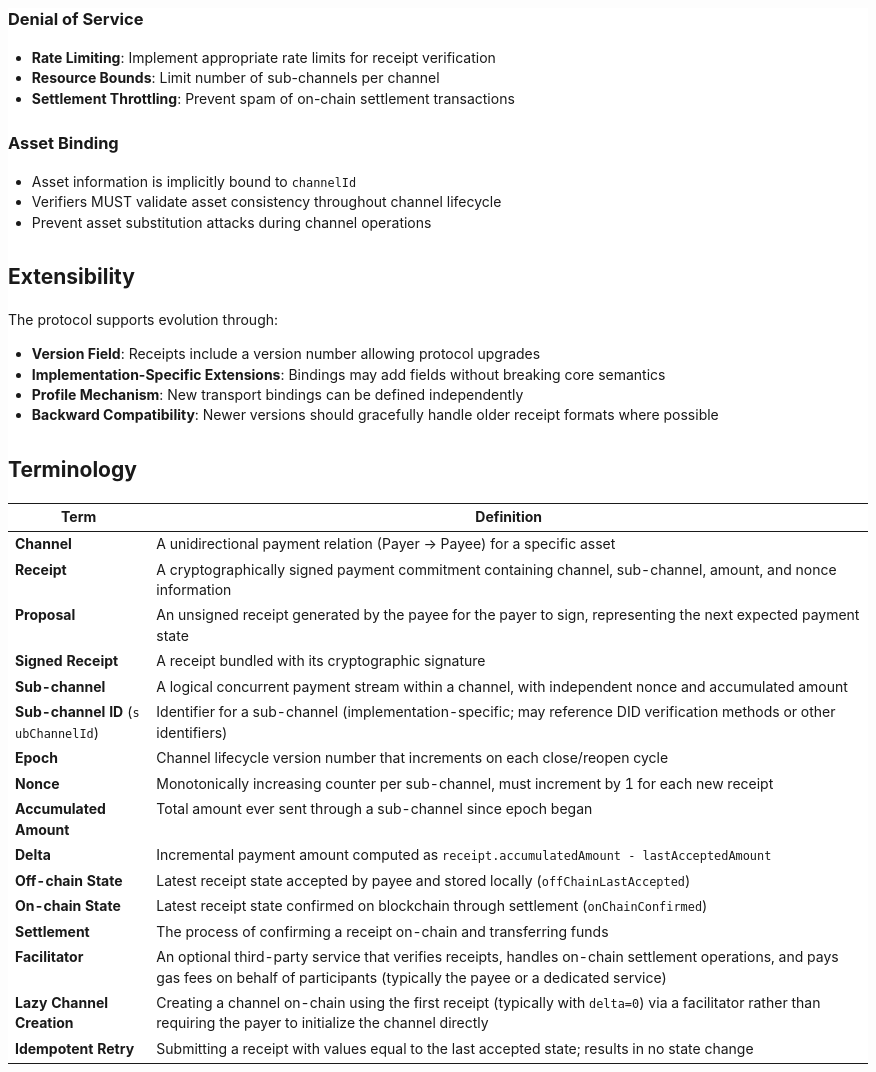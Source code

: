 ### Denial of Service

* **Rate Limiting**: Implement appropriate rate limits for receipt verification
* **Resource Bounds**: Limit number of sub-channels per channel
* **Settlement Throttling**: Prevent spam of on-chain settlement transactions

### Asset Binding

* Asset information is implicitly bound to `channelId`
* Verifiers MUST validate asset consistency throughout channel lifecycle
* Prevent asset substitution attacks during channel operations

## Extensibility

The protocol supports evolution through:

* **Version Field**: Receipts include a version number allowing protocol upgrades
* **Implementation-Specific Extensions**: Bindings may add fields without breaking core semantics
* **Profile Mechanism**: New transport bindings can be defined independently
* **Backward Compatibility**: Newer versions should gracefully handle older receipt formats where possible

## Terminology

| Term | Definition |
|------|------------|
| **Channel** | A unidirectional payment relation (Payer → Payee) for a specific asset |
| **Receipt** | A cryptographically signed payment commitment containing channel, sub-channel, amount, and nonce information |
| **Proposal** | An unsigned receipt generated by the payee for the payer to sign, representing the next expected payment state |
| **Signed Receipt** | A receipt bundled with its cryptographic signature |
| **Sub-channel** | A logical concurrent payment stream within a channel, with independent nonce and accumulated amount |
| **Sub-channel ID** (`subChannelId`) | Identifier for a sub-channel (implementation-specific; may reference DID verification methods or other identifiers) |
| **Epoch** | Channel lifecycle version number that increments on each close/reopen cycle |
| **Nonce** | Monotonically increasing counter per sub-channel, must increment by 1 for each new receipt |
| **Accumulated Amount** | Total amount ever sent through a sub-channel since epoch began |
| **Delta** | Incremental payment amount computed as `receipt.accumulatedAmount - lastAcceptedAmount` |
| **Off-chain State** | Latest receipt state accepted by payee and stored locally (`offChainLastAccepted`) |
| **On-chain State** | Latest receipt state confirmed on blockchain through settlement (`onChainConfirmed`) |
| **Settlement** | The process of confirming a receipt on-chain and transferring funds |
| **Facilitator** | An optional third-party service that verifies receipts, handles on-chain settlement operations, and pays gas fees on behalf of participants (typically the payee or a dedicated service) |
| **Lazy Channel Creation** | Creating a channel on-chain using the first receipt (typically with `delta=0`) via a facilitator rather than requiring the payer to initialize the channel directly |
| **Idempotent Retry** | Submitting a receipt with values equal to the last accepted state; results in no state change |
